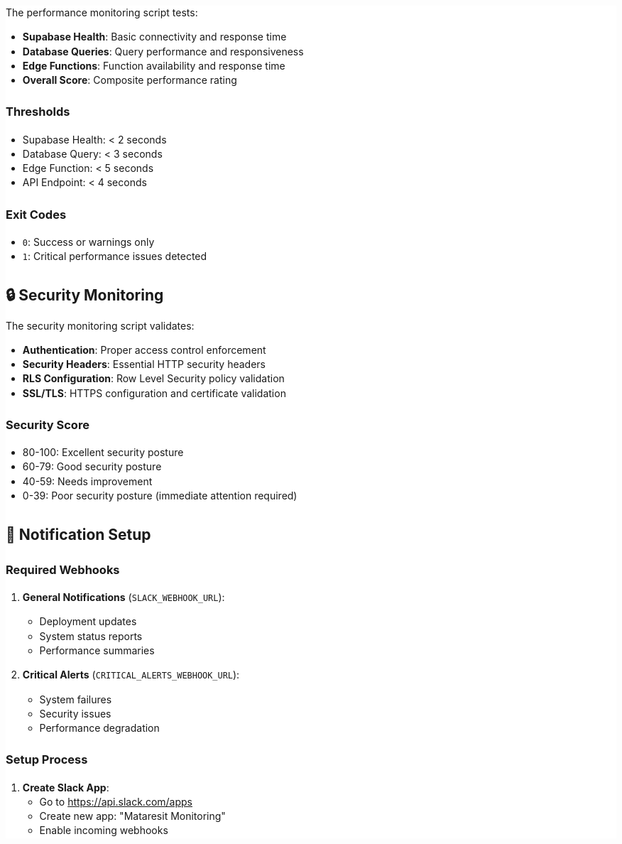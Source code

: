 The performance monitoring script tests:

- **Supabase Health**: Basic connectivity and response time
- **Database Queries**: Query performance and responsiveness
- **Edge Functions**: Function availability and response time
- **Overall Score**: Composite performance rating

### Thresholds
- Supabase Health: < 2 seconds
- Database Query: < 3 seconds
- Edge Function: < 5 seconds
- API Endpoint: < 4 seconds

### Exit Codes
- `0`: Success or warnings only
- `1`: Critical performance issues detected

## 🔒 Security Monitoring

The security monitoring script validates:

- **Authentication**: Proper access control enforcement
- **Security Headers**: Essential HTTP security headers
- **RLS Configuration**: Row Level Security policy validation
- **SSL/TLS**: HTTPS configuration and certificate validation

### Security Score
- 80-100: Excellent security posture
- 60-79: Good security posture
- 40-59: Needs improvement
- 0-39: Poor security posture (immediate attention required)

## 🔔 Notification Setup

### Required Webhooks

1. **General Notifications** (`SLACK_WEBHOOK_URL`):
   - Deployment updates
   - System status reports
   - Performance summaries

2. **Critical Alerts** (`CRITICAL_ALERTS_WEBHOOK_URL`):
   - System failures
   - Security issues
   - Performance degradation

### Setup Process

1. **Create Slack App**:
   - Go to https://api.slack.com/apps
   - Create new app: "Mataresit Monitoring"
   - Enable incoming webhooks

